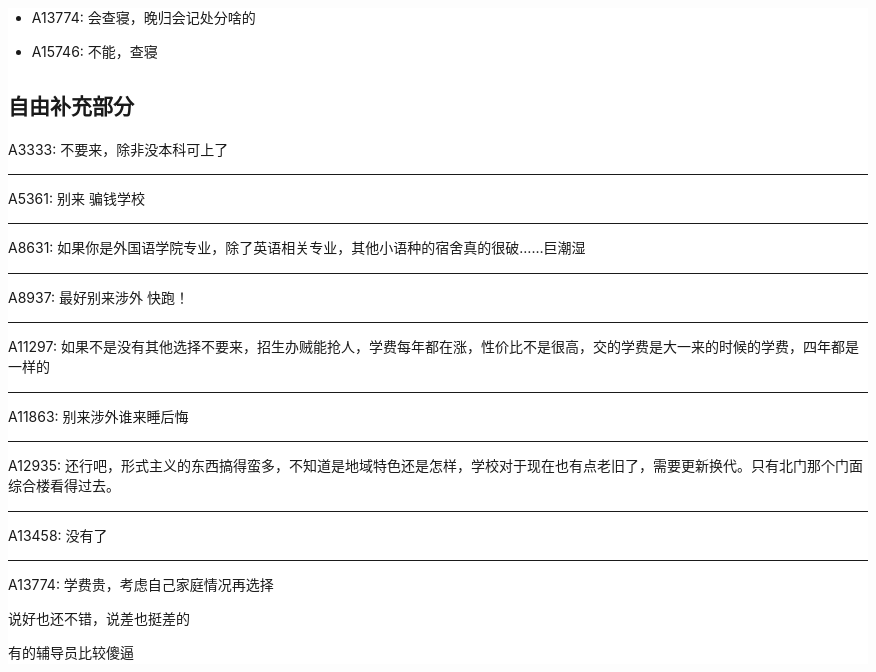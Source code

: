 - A13774: 会查寝，晚归会记处分啥的

- A15746: 不能，查寝

## 自由补充部分

A3333: 不要来，除非没本科可上了

***

A5361: 别来 骗钱学校

***

A8631: 如果你是外国语学院专业，除了英语相关专业，其他小语种的宿舍真的很破……巨潮湿

***

A8937: 最好别来涉外 快跑！

***

A11297: 如果不是没有其他选择不要来，招生办贼能抢人，学费每年都在涨，性价比不是很高，交的学费是大一来的时候的学费，四年都是一样的

***

A11863: 别来涉外谁来睡后悔

***

A12935: 还行吧，形式主义的东西搞得蛮多，不知道是地域特色还是怎样，学校对于现在也有点老旧了，需要更新换代。只有北门那个门面综合楼看得过去。

***

A13458: 没有了

***

A13774: 学费贵，考虑自己家庭情况再选择

说好也还不错，说差也挺差的

有的辅导员比较傻逼